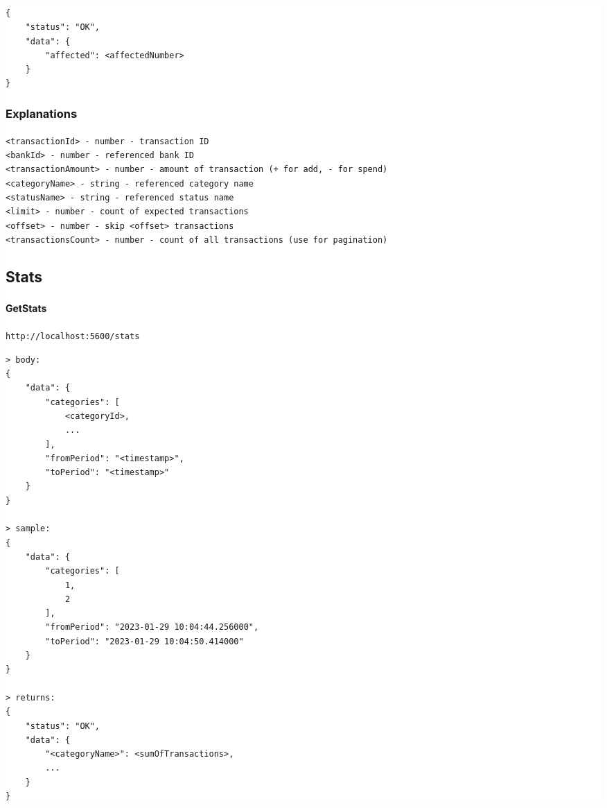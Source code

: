 ```text
{
    "status": "OK",
    "data": {
        "affected": <affectedNumber>
    }
}
```

### Explanations
```text
<transactionId> - number - transaction ID
<bankId> - number - referenced bank ID
<transactionAmount> - number - amount of transaction (+ for add, - for spend)
<categoryName> - string - referenced category name
<statusName> - string - referenced status name
<limit> - number - count of expected transactions
<offset> - number - skip <offset> transactions
<transactionsCount> - number - count of all transactions (use for pagination)
```

## Stats
#### GetStats
    http://localhost:5600/stats
```text
> body:
{
    "data": {
        "categories": [
            <categoryId>,
            ...
        ],
        "fromPeriod": "<timestamp>",
        "toPeriod": "<timestamp>"
    }
}

> sample:
{
    "data": {
        "categories": [
            1,
            2
        ],
        "fromPeriod": "2023-01-29 10:04:44.256000",
        "toPeriod": "2023-01-29 10:04:50.414000"
    }
}

> returns:
{
    "status": "OK",
    "data": {
        "<categoryName>": <sumOfTransactions>,
        ...
    }
}
```
